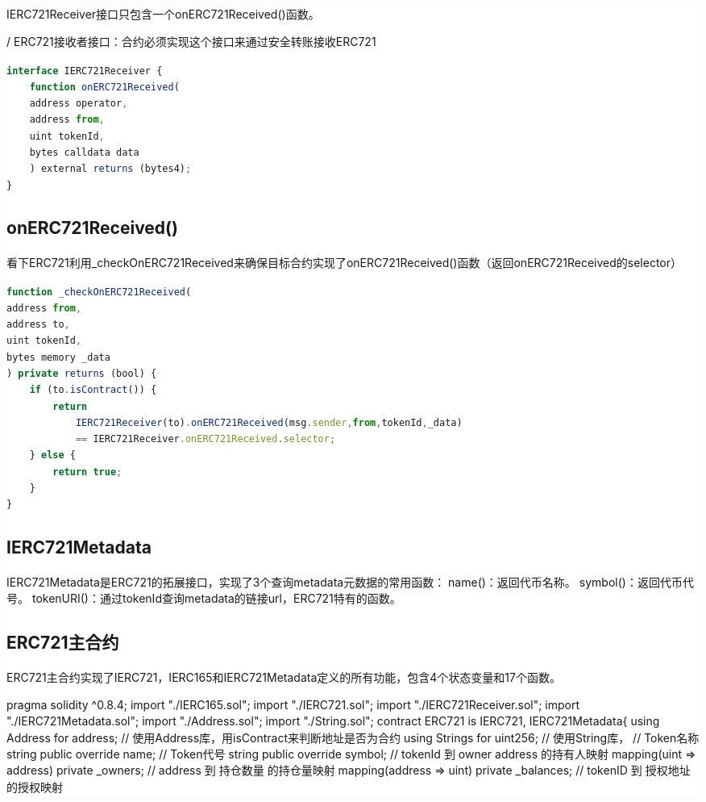 IERC721Receiver接口只包含一个onERC721Received()函数。

/ ERC721接收者接口：合约必须实现这个接口来通过安全转账接收ERC721
```js
interface IERC721Receiver {
	function onERC721Received(
	address operator,
	address from,
	uint tokenId,
	bytes calldata data
	) external returns (bytes4);
}
```


## onERC721Received()
看下ERC721利用_checkOnERC721Received来确保目标合约实现了onERC721Received()函数（返回onERC721Received的selector）

```js
function _checkOnERC721Received(
address from,
address to,
uint tokenId,
bytes memory _data
) private returns (bool) {
	if (to.isContract()) {
		return
			IERC721Receiver(to).onERC721Received(msg.sender,from,tokenId,_data) 
			== IERC721Receiver.onERC721Received.selector;
	} else {
		return true;
	}
}
```


## IERC721Metadata​

IERC721Metadata是ERC721的拓展接口，实现了3个查询metadata元数据的常用函数：
name()：返回代币名称。
symbol()：返回代币代号。
tokenURI()：通过tokenId查询metadata的链接url，ERC721特有的函数。

## ERC721主合约​

ERC721主合约实现了IERC721，IERC165和IERC721Metadata定义的所有功能，包含4个状态变量和17个函数。

pragma solidity ^0.8.4;
import "./IERC165.sol";
import "./IERC721.sol";
import "./IERC721Receiver.sol";
import "./IERC721Metadata.sol";
import "./Address.sol";
import "./String.sol";
contract ERC721 is IERC721, IERC721Metadata{
using Address for address; // 使用Address库，用isContract来判断地址是否为合约
using Strings for uint256; // 使用String库，
// Token名称
string public override name;
// Token代号
string public override symbol;
// tokenId 到 owner address 的持有人映射
mapping(uint => address) private _owners;
// address 到 持仓数量 的持仓量映射
mapping(address => uint) private _balances;
// tokenID 到 授权地址 的授权映射